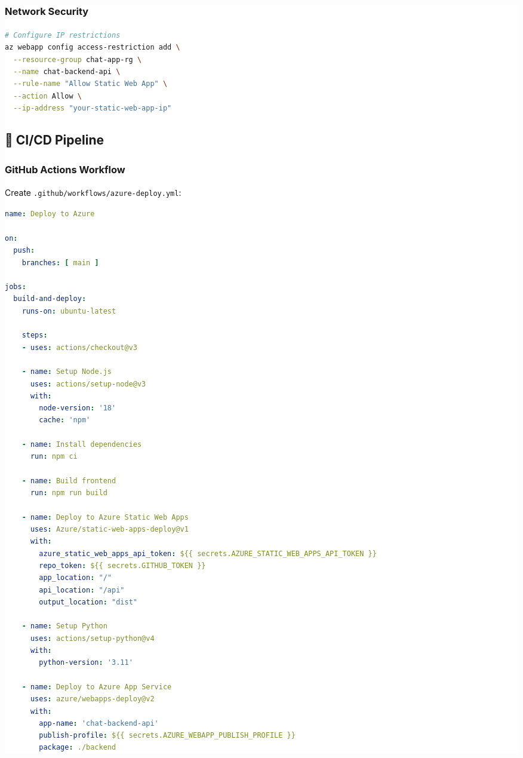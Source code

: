 ### Network Security

```bash
# Configure IP restrictions
az webapp config access-restriction add \
  --resource-group chat-app-rg \
  --name chat-backend-api \
  --rule-name "Allow Static Web App" \
  --action Allow \
  --ip-address "your-static-web-app-ip"
```

## 🚀 CI/CD Pipeline

### GitHub Actions Workflow

Create `.github/workflows/azure-deploy.yml`:

```yaml
name: Deploy to Azure

on:
  push:
    branches: [ main ]

jobs:
  build-and-deploy:
    runs-on: ubuntu-latest
    
    steps:
    - uses: actions/checkout@v3
    
    - name: Setup Node.js
      uses: actions/setup-node@v3
      with:
        node-version: '18'
        cache: 'npm'
    
    - name: Install dependencies
      run: npm ci
    
    - name: Build frontend
      run: npm run build
    
    - name: Deploy to Azure Static Web Apps
      uses: Azure/static-web-apps-deploy@v1
      with:
        azure_static_web_apps_api_token: ${{ secrets.AZURE_STATIC_WEB_APPS_API_TOKEN }}
        repo_token: ${{ secrets.GITHUB_TOKEN }}
        app_location: "/"
        api_location: "/api"
        output_location: "dist"
    
    - name: Setup Python
      uses: actions/setup-python@v4
      with:
        python-version: '3.11'
    
    - name: Deploy to Azure App Service
      uses: azure/webapps-deploy@v2
      with:
        app-name: 'chat-backend-api'
        publish-profile: ${{ secrets.AZURE_WEBAPP_PUBLISH_PROFILE }}
        package: ./backend
```